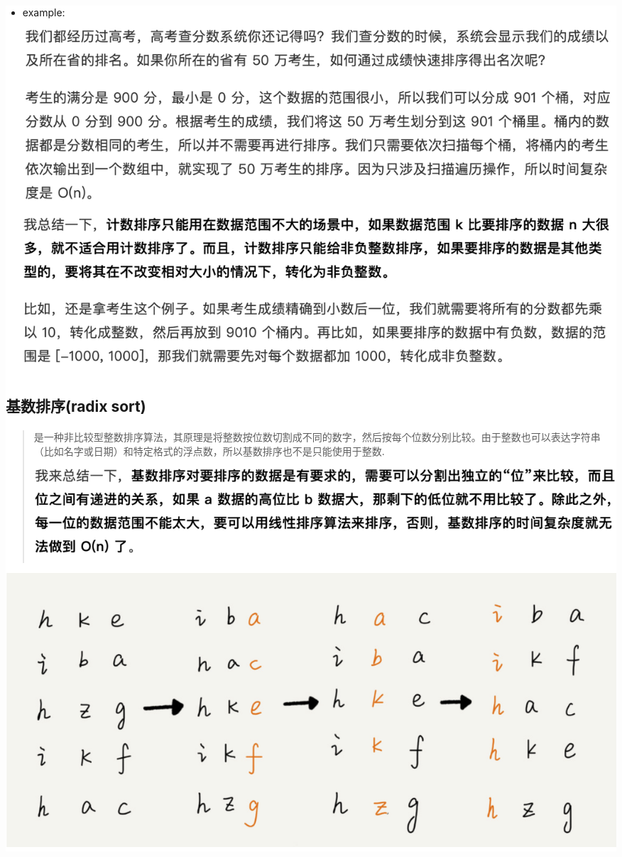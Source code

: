 - example:
    ![Screen Shot 2018-10-20 at 17.02.58.png](resources/731556B8AF791055359F63C567E7EB9B.png)
    ![Screen Shot 2018-10-20 at 17.04.05.png](resources/97B25D649069F2A46C3E3C248A5B5507.png)

## 基数排序(radix sort)
> 是一种非比较型整数排序算法，其原理是将整数按位数切割成不同的数字，然后按每个位数分别比较。由于整数也可以表达字符串（比如名字或日期）和特定格式的浮点数，所以基数排序也不是只能使用于整数.
![Screen Shot 2018-10-20 at 17.14.22.png](resources/81C9C09BD2F2FDA7DE2F627046C4BEB0.png)

![Screen Shot 2018-10-20 at 17.12.58.png](resources/72A28ECBF63A46CE7F14B49754E8852E.png)